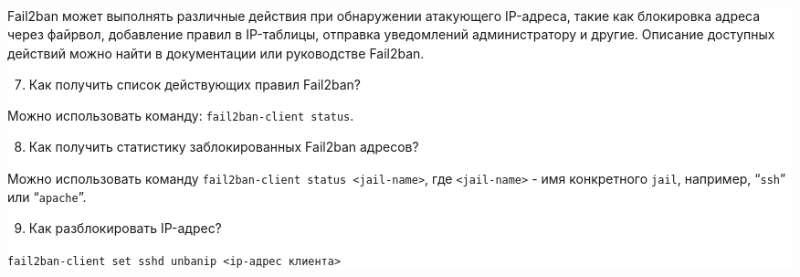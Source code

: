 Fail2ban может выполнять различные действия при обнаружении атакующего IP-адреса, такие как блокировка адреса через файрвол, добавление
правил в IP-таблицы, отправка уведомлений администратору и другие. Описание доступных действий можно найти в документации или руководстве
Fail2ban.

7. Как получить список действующих правил Fail2ban?

Можно использовать
команду: `fail2ban-client status`.


8. Как получить статистику заблокированных Fail2ban адресов?

Можно использовать команду `fail2ban-client status <jail-name>`, где
`<jail-name>` - имя конкретного `jail`, например, “`ssh`” или “`apache`”.

9. Как разблокировать IP-адрес?

`fail2ban-client set sshd unbanip <ip-адрес клиента>`

